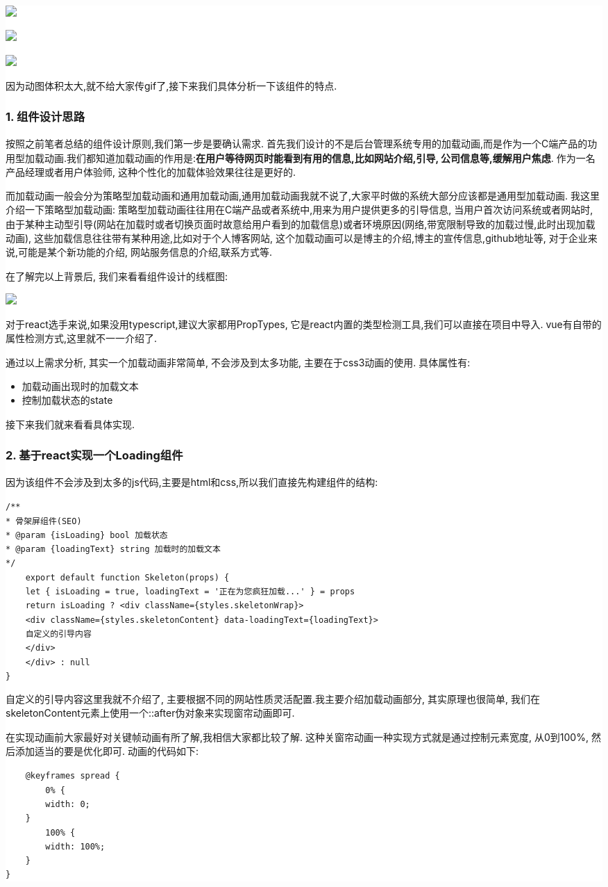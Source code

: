 ![](/images/jueJin/170334cd20ba4fe.png)

![](/images/jueJin/170334b811f06ac.png)

![](/images/jueJin/170334c274e4cfb.png)

因为动图体积太大,就不给大家传gif了,接下来我们具体分析一下该组件的特点.

### 1\. 组件设计思路

按照之前笔者总结的组件设计原则,我们第一步是要确认需求. 首先我们设计的不是后台管理系统专用的加载动画,而是作为一个C端产品的功用型加载动画.我们都知道加载动画的作用是:**在用户等待网页时能看到有用的信息,比如网站介绍,引导, 公司信息等,缓解用户焦虑**. 作为一名产品经理或者用户体验师, 这种个性化的加载体验效果往往是更好的.

而加载动画一般会分为策略型加载动画和通用加载动画,通用加载动画我就不说了,大家平时做的系统大部分应该都是通用型加载动画. 我这里介绍一下策略型加载动画: 策略型加载动画往往用在C端产品或者系统中,用来为用户提供更多的引导信息, 当用户首次访问系统或者网站时, 由于某种主动型引导(网站在加载时或者切换页面时故意给用户看到的加载信息)或者环境原因(网络,带宽限制导致的加载过慢,此时出现加载动画), 这些加载信息往往带有某种用途,比如对于个人博客网站, 这个加载动画可以是博主的介绍,博主的宣传信息,github地址等, 对于企业来说,可能是某个新功能的介绍, 网站服务信息的介绍,联系方式等.

在了解完以上背景后, 我们来看看组件设计的线框图:

![](/images/jueJin/1703372613ec0b5.png)

对于react选手来说,如果没用typescript,建议大家都用PropTypes, 它是react内置的类型检测工具,我们可以直接在项目中导入. vue有自带的属性检测方式,这里就不一一介绍了.

通过以上需求分析, 其实一个加载动画非常简单, 不会涉及到太多功能, 主要在于css3动画的使用. 具体属性有:

*   加载动画出现时的加载文本
*   控制加载状态的state

接下来我们就来看看具体实现.

### 2\. 基于react实现一个Loading组件

因为该组件不会涉及到太多的js代码,主要是html和css,所以我们直接先构建组件的结构:

```
/**
* 骨架屏组件(SEO)
* @param {isLoading} bool 加载状态
* @param {loadingText} string 加载时的加载文本
*/
    export default function Skeleton(props) {
    let { isLoading = true, loadingText = '正在为您疯狂加载...' } = props
    return isLoading ? <div className={styles.skeletonWrap}>
    <div className={styles.skeletonContent} data-loadingText={loadingText}>
    自定义的引导内容
    </div>
    </div> : null
}
```

自定义的引导内容这里我就不介绍了, 主要根据不同的网站性质灵活配置.我主要介绍加载动画部分, 其实原理也很简单, 我们在skeletonContent元素上使用一个::after伪对象来实现窗帘动画即可.

在实现动画前大家最好对关键帧动画有所了解,我相信大家都比较了解. 这种关窗帘动画一种实现方式就是通过控制元素宽度, 从0到100%, 然后添加适当的要是优化即可. 动画的代码如下:

```
    @keyframes spread {
        0% {
        width: 0;
    }
        100% {
        width: 100%;
    }
}
```
